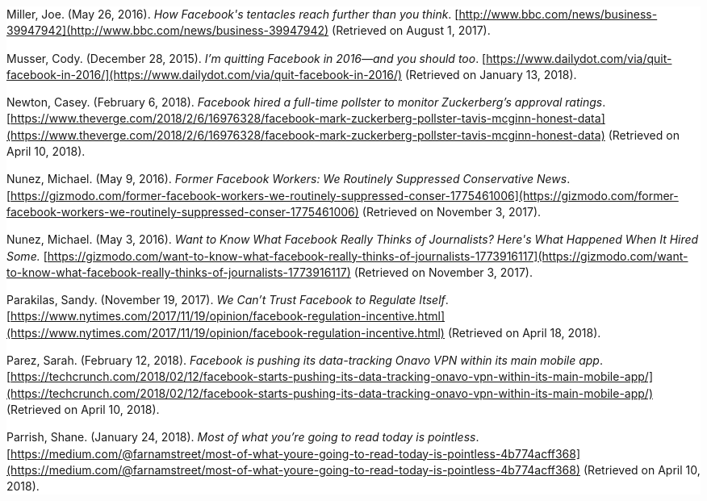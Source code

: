 Miller, Joe.
(May 26, 2016).
_How Facebook's tentacles reach further than you think_.
[http://www.bbc.com/news/business-39947942](http://www.bbc.com/news/business-39947942)
(Retrieved on August 1, 2017).

Musser, Cody.
(December 28, 2015).
_I’m quitting Facebook in 2016—and you should too_.
[https://www.dailydot.com/via/quit-facebook-in-2016/](https://www.dailydot.com/via/quit-facebook-in-2016/)
(Retrieved on January 13, 2018).

Newton, Casey.
(February 6, 2018).
_Facebook hired a full-time pollster to monitor Zuckerberg’s approval ratings_.
[https://www.theverge.com/2018/2/6/16976328/facebook-mark-zuckerberg-pollster-tavis-mcginn-honest-data](https://www.theverge.com/2018/2/6/16976328/facebook-mark-zuckerberg-pollster-tavis-mcginn-honest-data)
(Retrieved on April 10, 2018).

Nunez, Michael.
(May 9, 2016).
_Former Facebook Workers: We Routinely Suppressed Conservative News_.
[https://gizmodo.com/former-facebook-workers-we-routinely-suppressed-conser-1775461006](https://gizmodo.com/former-facebook-workers-we-routinely-suppressed-conser-1775461006)
(Retrieved on November 3, 2017).

Nunez, Michael.
(May 3, 2016).
_Want to Know What Facebook Really Thinks of Journalists? Here's What Happened When It Hired Some._
[https://gizmodo.com/want-to-know-what-facebook-really-thinks-of-journalists-1773916117](https://gizmodo.com/want-to-know-what-facebook-really-thinks-of-journalists-1773916117)
(Retrieved on November 3, 2017).

Parakilas, Sandy.
(November 19, 2017).
_We Can’t Trust Facebook to Regulate Itself_.
[https://www.nytimes.com/2017/11/19/opinion/facebook-regulation-incentive.html](https://www.nytimes.com/2017/11/19/opinion/facebook-regulation-incentive.html)
(Retrieved on April 18, 2018).

Parez, Sarah.
(February 12, 2018).
_Facebook is pushing its data-tracking Onavo VPN within its main mobile app_.
[https://techcrunch.com/2018/02/12/facebook-starts-pushing-its-data-tracking-onavo-vpn-within-its-main-mobile-app/](https://techcrunch.com/2018/02/12/facebook-starts-pushing-its-data-tracking-onavo-vpn-within-its-main-mobile-app/)
(Retrieved on April 10, 2018).

Parrish, Shane.
(January 24, 2018).
_Most of what you’re going to read today is pointless_.
[https://medium.com/@farnamstreet/most-of-what-youre-going-to-read-today-is-pointless-4b774acff368](https://medium.com/@farnamstreet/most-of-what-youre-going-to-read-today-is-pointless-4b774acff368)
(Retrieved on April 10, 2018).
